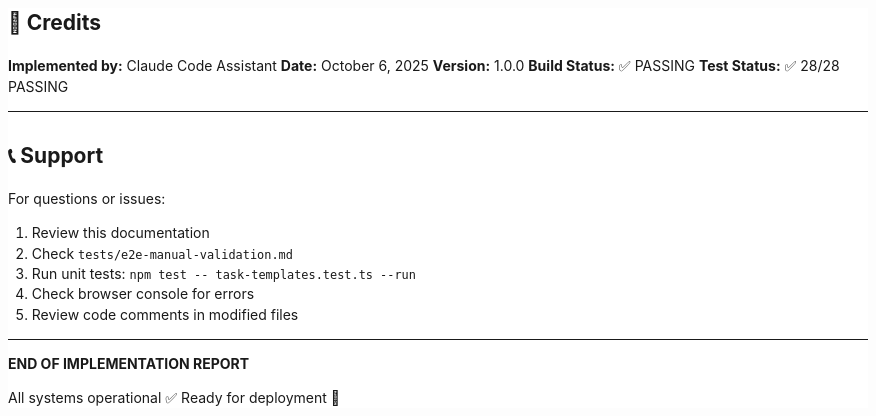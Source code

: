 
## 👥 Credits

**Implemented by:** Claude Code Assistant
**Date:** October 6, 2025
**Version:** 1.0.0
**Build Status:** ✅ PASSING
**Test Status:** ✅ 28/28 PASSING

---

## 📞 Support

For questions or issues:
1. Review this documentation
2. Check `tests/e2e-manual-validation.md`
3. Run unit tests: `npm test -- task-templates.test.ts --run`
4. Check browser console for errors
5. Review code comments in modified files

---

**END OF IMPLEMENTATION REPORT**

All systems operational ✅
Ready for deployment 🚀
